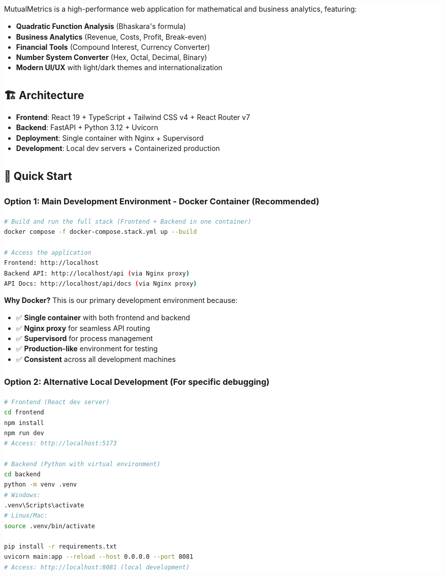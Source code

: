 MutualMetrics is a high-performance web application for mathematical and business analytics, featuring:
- **Quadratic Function Analysis** (Bhaskara's formula)
- **Business Analytics** (Revenue, Costs, Profit, Break-even)
- **Financial Tools** (Compound Interest, Currency Converter)
- **Number System Converter** (Hex, Octal, Decimal, Binary)
- **Modern UI/UX** with light/dark themes and internationalization

## 🏗️ **Architecture**

- **Frontend**: React 19 + TypeScript + Tailwind CSS v4 + React Router v7
- **Backend**: FastAPI + Python 3.12 + Uvicorn
- **Deployment**: Single container with Nginx + Supervisord
- **Development**: Local dev servers + Containerized production

## 🚀 **Quick Start**

### **Option 1: Main Development Environment - Docker Container (Recommended)**

```bash
# Build and run the full stack (Frontend + Backend in one container)
docker compose -f docker-compose.stack.yml up --build

# Access the application
Frontend: http://localhost
Backend API: http://localhost/api (via Nginx proxy)
API Docs: http://localhost/api/docs (via Nginx proxy)
```

**Why Docker?** This is our primary development environment because:
- ✅ **Single container** with both frontend and backend
- ✅ **Nginx proxy** for seamless API routing
- ✅ **Supervisord** for process management
- ✅ **Production-like** environment for testing
- ✅ **Consistent** across all development machines

### **Option 2: Alternative Local Development (For specific debugging)**

```bash
# Frontend (React dev server)
cd frontend
npm install
npm run dev
# Access: http://localhost:5173

# Backend (Python with virtual environment)
cd backend
python -m venv .venv
# Windows:
.venv\Scripts\activate
# Linux/Mac:
source .venv/bin/activate

pip install -r requirements.txt
uvicorn main:app --reload --host 0.0.0.0 --port 8081
# Access: http://localhost:8081 (local development)
```

